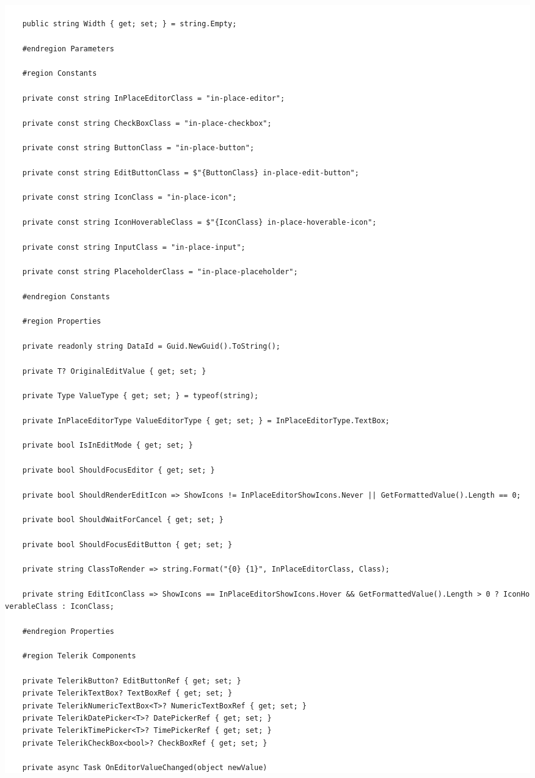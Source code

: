 ````RAZOR InPlaceEditor.razor

    public string Width { get; set; } = string.Empty;

    #endregion Parameters

    #region Constants

    private const string InPlaceEditorClass = "in-place-editor";

    private const string CheckBoxClass = "in-place-checkbox";

    private const string ButtonClass = "in-place-button";

    private const string EditButtonClass = $"{ButtonClass} in-place-edit-button";

    private const string IconClass = "in-place-icon";

    private const string IconHoverableClass = $"{IconClass} in-place-hoverable-icon";

    private const string InputClass = "in-place-input";

    private const string PlaceholderClass = "in-place-placeholder";

    #endregion Constants

    #region Properties

    private readonly string DataId = Guid.NewGuid().ToString();

    private T? OriginalEditValue { get; set; }

    private Type ValueType { get; set; } = typeof(string);

    private InPlaceEditorType ValueEditorType { get; set; } = InPlaceEditorType.TextBox;

    private bool IsInEditMode { get; set; }

    private bool ShouldFocusEditor { get; set; }

    private bool ShouldRenderEditIcon => ShowIcons != InPlaceEditorShowIcons.Never || GetFormattedValue().Length == 0;

    private bool ShouldWaitForCancel { get; set; }

    private bool ShouldFocusEditButton { get; set; }

    private string ClassToRender => string.Format("{0} {1}", InPlaceEditorClass, Class);

    private string EditIconClass => ShowIcons == InPlaceEditorShowIcons.Hover && GetFormattedValue().Length > 0 ? IconHoverableClass : IconClass;

    #endregion Properties

    #region Telerik Components

    private TelerikButton? EditButtonRef { get; set; }
    private TelerikTextBox? TextBoxRef { get; set; }
    private TelerikNumericTextBox<T>? NumericTextBoxRef { get; set; }
    private TelerikDatePicker<T>? DatePickerRef { get; set; }
    private TelerikTimePicker<T>? TimePickerRef { get; set; }
    private TelerikCheckBox<bool>? CheckBoxRef { get; set; }

    private async Task OnEditorValueChanged(object newValue)
````